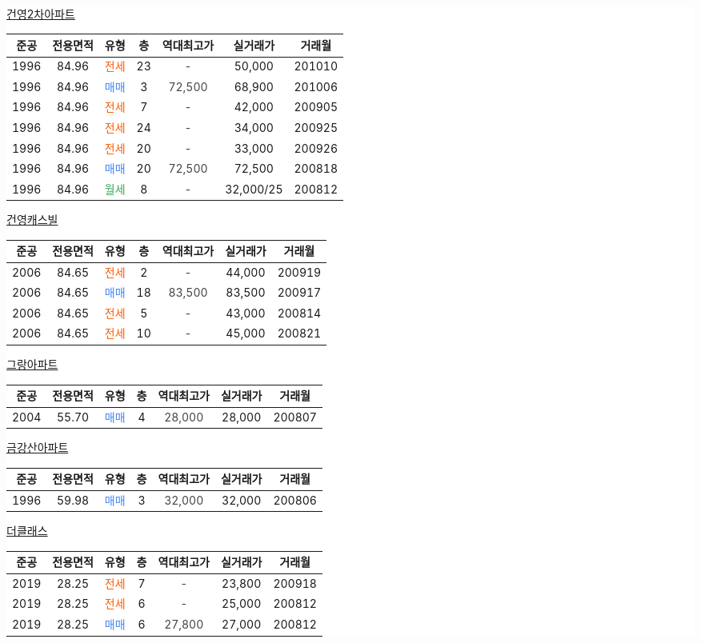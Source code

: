 [건영2차아파트](https://search.naver.com/search.naver?query=%EC%84%9C%EC%9A%B8%ED%8A%B9%EB%B3%84%EC%8B%9C+%EC%A4%91%EB%9E%91%EA%B5%AC+%EC%83%81%EB%B4%89%EB%8F%99+%EA%B1%B4%EC%98%812%EC%B0%A8%EC%95%84%ED%8C%8C%ED%8A%B8)

|준공|전용면적|유형|층|역대최고가|실거래가|거래월|
|:---:|:---:|:---:|:---:|:---:|:---:|:---:|
|1996|84.96|<span style="color:#ff5a00">전세</span>|23|<span style="color:#444444">-</span>|50,000|201010|
|1996|84.96|<span style="color:#4285f3">매매</span>|3|<span style="color:#444444">72,500</span>|68,900|201006|
|1996|84.96|<span style="color:#ff5a00">전세</span>|7|<span style="color:#444444">-</span>|42,000|200905|
|1996|84.96|<span style="color:#ff5a00">전세</span>|24|<span style="color:#444444">-</span>|34,000|200925|
|1996|84.96|<span style="color:#ff5a00">전세</span>|20|<span style="color:#444444">-</span>|33,000|200926|
|1996|84.96|<span style="color:#4285f3">매매</span>|20|<span style="color:#444444">72,500</span>|72,500|200818|
|1996|84.96|<span style="color:#34a853">월세</span>|8|<span style="color:#444444">-</span>|32,000/25|200812|

[건영캐스빌](https://search.naver.com/search.naver?query=%EC%84%9C%EC%9A%B8%ED%8A%B9%EB%B3%84%EC%8B%9C+%EC%A4%91%EB%9E%91%EA%B5%AC+%EC%83%81%EB%B4%89%EB%8F%99+%EA%B1%B4%EC%98%81%EC%BA%90%EC%8A%A4%EB%B9%8C)

|준공|전용면적|유형|층|역대최고가|실거래가|거래월|
|:---:|:---:|:---:|:---:|:---:|:---:|:---:|
|2006|84.65|<span style="color:#ff5a00">전세</span>|2|<span style="color:#444444">-</span>|44,000|200919|
|2006|84.65|<span style="color:#4285f3">매매</span>|18|<span style="color:#444444">83,500</span>|83,500|200917|
|2006|84.65|<span style="color:#ff5a00">전세</span>|5|<span style="color:#444444">-</span>|43,000|200814|
|2006|84.65|<span style="color:#ff5a00">전세</span>|10|<span style="color:#444444">-</span>|45,000|200821|

[그랑아파트](https://search.naver.com/search.naver?query=%EC%84%9C%EC%9A%B8%ED%8A%B9%EB%B3%84%EC%8B%9C+%EC%A4%91%EB%9E%91%EA%B5%AC+%EC%83%81%EB%B4%89%EB%8F%99+%EA%B7%B8%EB%9E%91%EC%95%84%ED%8C%8C%ED%8A%B8)

|준공|전용면적|유형|층|역대최고가|실거래가|거래월|
|:---:|:---:|:---:|:---:|:---:|:---:|:---:|
|2004|55.70|<span style="color:#4285f3">매매</span>|4|<span style="color:#444444">28,000</span>|28,000|200807|

[금강산아파트](https://search.naver.com/search.naver?query=%EC%84%9C%EC%9A%B8%ED%8A%B9%EB%B3%84%EC%8B%9C+%EC%A4%91%EB%9E%91%EA%B5%AC+%EC%83%81%EB%B4%89%EB%8F%99+%EA%B8%88%EA%B0%95%EC%82%B0%EC%95%84%ED%8C%8C%ED%8A%B8)

|준공|전용면적|유형|층|역대최고가|실거래가|거래월|
|:---:|:---:|:---:|:---:|:---:|:---:|:---:|
|1996|59.98|<span style="color:#4285f3">매매</span>|3|<span style="color:#444444">32,000</span>|32,000|200806|

[더클래스](https://search.naver.com/search.naver?query=%EC%84%9C%EC%9A%B8%ED%8A%B9%EB%B3%84%EC%8B%9C+%EC%A4%91%EB%9E%91%EA%B5%AC+%EC%83%81%EB%B4%89%EB%8F%99+%EB%8D%94%ED%81%B4%EB%9E%98%EC%8A%A4)

|준공|전용면적|유형|층|역대최고가|실거래가|거래월|
|:---:|:---:|:---:|:---:|:---:|:---:|:---:|
|2019|28.25|<span style="color:#ff5a00">전세</span>|7|<span style="color:#444444">-</span>|23,800|200918|
|2019|28.25|<span style="color:#ff5a00">전세</span>|6|<span style="color:#444444">-</span>|25,000|200812|
|2019|28.25|<span style="color:#4285f3">매매</span>|6|<span style="color:#444444">27,800</span>|27,000|200812|
